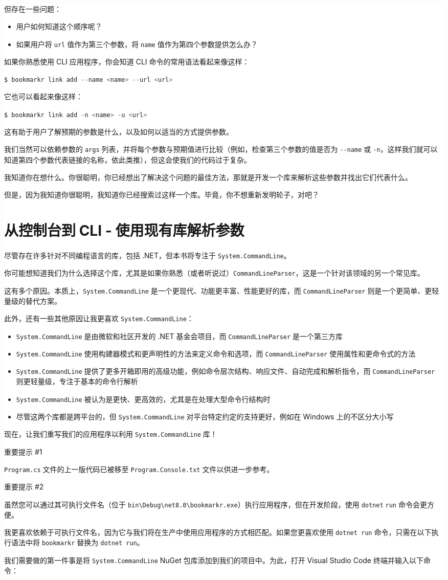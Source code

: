 但存在一些问题：

+   用户如何知道这个顺序呢？

+   如果用户将 `url` 值作为第三个参数，将 `name` 值作为第四个参数提供怎么办？

如果你熟悉使用 CLI 应用程序，你会知道 CLI 命令的常用语法看起来像这样：

```cs
$ bookmarkr link add --name <name> --url <url>
```

它也可以看起来像这样：

```cs
$ bookmarkr link add -n <name> -u <url>
```

这有助于用户了解预期的参数是什么，以及如何以适当的方式提供参数。

我们当然可以依赖参数的 `args` 列表，并将每个参数与预期值进行比较（例如，检查第三个参数的值是否为 `--name` 或 `-n`，这样我们就可以知道第四个参数代表链接的名称，依此类推），但这会使我们的代码过于复杂。

我知道你在想什么。你很聪明，你已经想出了解决这个问题的最佳方法，那就是开发一个库来解析这些参数并找出它们代表什么。

但是，因为我知道你很聪明，我知道你已经搜索过这样一个库。毕竟，你不想重新发明轮子，对吧？

# 从控制台到 CLI - 使用现有库解析参数

尽管存在许多针对不同编程语言的库，包括 .NET，但本书将专注于 `System.CommandLine`。

你可能想知道我们为什么选择这个库，尤其是如果你熟悉（或者听说过）`CommandLineParser`，这是一个针对该领域的另一个常见库。

这有多个原因。本质上，`System.CommandLine` 是一个更现代、功能更丰富、性能更好的库，而 `CommandLineParser` 则是一个更简单、更轻量级的替代方案。

此外，还有一些其他原因让我更喜欢 `System.CommandLine`：

+   `System.CommandLine` 是由微软和社区开发的 .NET 基金会项目，而 `CommandLineParser` 是一个第三方库

+   `System.CommandLine` 使用构建器模式和更声明性的方法来定义命令和选项，而 `CommandLineParser` 使用属性和更命令式的方法

+   `System.CommandLine` 提供了更多开箱即用的高级功能，例如命令层次结构、响应文件、自动完成和解析指令，而 `CommandLineParser` 则更轻量级，专注于基本的命令行解析

+   `System.CommandLine` 被认为是更快、更高效的，尤其是在处理大型命令行结构时

+   尽管这两个库都是跨平台的，但 `System.CommandLine` 对平台特定约定的支持更好，例如在 Windows 上的不区分大小写

现在，让我们重写我们的应用程序以利用 `System.CommandLine` 库！

重要提示 #1

`Program.cs` 文件的上一版代码已被移至 `Program.Console.txt` 文件以供进一步参考。

重要提示 #2

虽然您可以通过其可执行文件名（位于 `bin\Debug\net8.0\bookmarkr.exe`）执行应用程序，但在开发阶段，使用 `dotnet` `run` 命令会更方便。

我更喜欢依赖于可执行文件名，因为它与我们将在生产中使用应用程序的方式相匹配。如果您更喜欢使用 `dotnet run` 命令，只需在以下执行语法中将 `bookmarkr` 替换为 `dotnet run`。

我们需要做的第一件事是将 `System.CommandLine` NuGet 包库添加到我们的项目中。为此，打开 Visual Studio Code 终端并输入以下命令：
